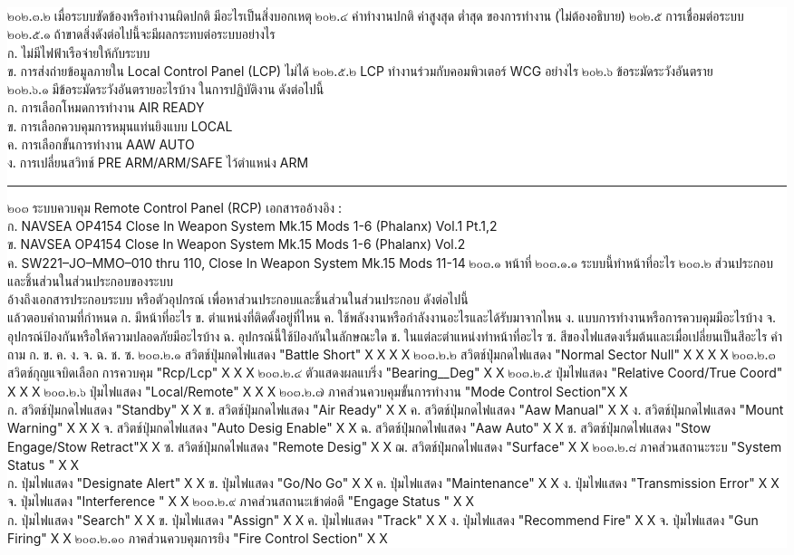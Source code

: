 ๒๐๒.๓.๒    เมื่อระบบขัดข้องหรือทํางานผิดปกติ มีอะไรเป็นสิ่งบอกเหตุ 
๒๐๒.๔      ค่าทํางานปกติ ค่าสูงสุด ต่ำสุด ของการทํางาน (ไม่ต้องอธิบาย) 
๒๐๒.๕      การเชื่อมต่อระบบ  
๒๐๒.๕.๑    ถ้าขาดสิ่งดังต่อไปนี้จะมีผลกระทบต่อระบบอย่างไร     
               ก. ไม่มีไฟฟ้าเรือจ่ายให้กับระบบ      
               ข. การส่งถ่ายข้อมูลภายใน Local Control Panel (LCP) ไม่ได้ 
๒๐๒.๕.๒    LCP ทํางานร่วมกับคอมพิวเตอร์ WCG อย่างไร
๒๐๒.๖      ข้อระมัดระวังอันตราย  
๒๐๒.๖.๑    มีข้อระมัดระวังอันตรายอะไรบ้าง ในการปฏิบัติงาน ดังต่อไปนี้   
               ก. การเลือกโหมดการทํางาน AIR READY     
               ข. การเลือกควบคุมการหมุนแท่นยิงแบบ LOCAL    
               ค. การเลือกขั้นการทํางาน AAW AUTO      
               ง. การเปลี่ยนสวิทช์ PRE ARM/ARM/SAFE ไว้ตําแหน่ง ARM

--------------------------------------------------------------------------------------------

๒๐๓        ระบบควบคุม Remote Control Panel (RCP) 
               เอกสารออ้างอิง :  
                  ก. NAVSEA OP4154 Close In Weapon System Mk.15 Mods 1-6 (Phalanx) Vol.1 Pt.1,2  
                  ข. NAVSEA OP4154 Close In Weapon System Mk.15 Mods 1-6 (Phalanx) Vol.2  
                  ค. SW221–JO–MMO–010 thru 110, Close In Weapon System Mk.15 Mods 11-14 
๒๐๓.๑  หน้าที่ 
๒๐๓.๑.๑ ระบบนี้ทําหน้าที่อะไร 
๒๐๓.๒  ส่วนประกอบและชิ้นส่วนในส่วนประกอบของระบบ  
               อ้างถึงเอกสารประกอบระบบ หรือตัวอุปกรณ์ เพื่อหาส่วนประกอบและชิ้นส่วนในส่วนประกอบ ดังต่อไปนี้  
            แล้วตอบคําถามที่กําหนด 
   ก. มีหน้าที่อะไร 
   ข. ตําแหน่งที่ติดตั้งอยู่ที่ไหน 
   ค. ใช้พลังงานหรือกําลังงานอะไรและได้รับมาจากไหน 
   ง. แบบการทํางานหรือการควบคุมมีอะไรบ้าง 
   จ. อุปกรณ์ป้องกันหรือให้ความปลอดภัยมีอะไรบ้าง 
   ฉ. อุปกรณ์นี้ใช้ป้องกันในลักษณะใด 
   ช. ในแต่ละตําแหน่งทําหน้าที่อะไร 
   ซ. สีของไฟแสดงเริ่มต้นและเมื่อเปลี่ยนเป็นสีอะไร 
คําถาม  ก.   ข.   ค.   ง.   จ.   ฉ.   ช.   ซ. 
๒๐๓.๒.๑ สวิตช์ปุ่มกดไฟแสดง "Battle Short"         X    X         X      X 
๒๐๓.๒.๒ สวิตช์ปุ่มกดไฟแสดง "Normal Sector Null"        X    X         X      X 
๒๐๓.๒.๓ สวิตช์กุญแจบิดเลือก การควบคุม "Rcp/Lcp"        X    X    X 
๒๐๓.๒.๔ ตัวแสดงผลแบริ่ง "Bearing__Deg"          X    X 
๒๐๓.๒.๕ ปุ่มไฟแสดง "Relative Coord/True Coord"        X    X       X 
๒๐๓.๒.๖ ปุ่มไฟแสดง "Local/Remote"          X    X       X 
๒๐๓.๒.๗ ภาคส่วนควบคุมขั้นการทํางาน "Mode Control Section"X    X   
         ก. สวิตช์ปุ่มกดไฟแสดง "Standby"         X        X
         ข. สวิตช์ปุ่มกดไฟแสดง "Air Ready"         X        X
         ค. สวิตช์ปุ่มกดไฟแสดง "Aaw Manual"            X        X
         ง. สวิตช์ปุ่มกดไฟแสดง "Mount Warning"        X       X     X
         จ. สวิตช์ปุ่มกดไฟแสดง "Auto Desig Enable"         X        X
         ฉ. สวิตช์ปุ่มกดไฟแสดง "Aaw Auto"         X                 X
         ช. สวิตช์ปุ่มกดไฟแสดง "Stow Engage/Stow Retract"X        X
         ซ. สวิตช์ปุ่มกดไฟแสดง "Remote Desig"        X        X
         ฌ. สวิตช์ปุ่มกดไฟแสดง "Surface"         X        X
๒๐๓.๒.๘ ภาคส่วนสถานะระบ "System Status "         X    X   
 ก. ปุ่มไฟแสดง "Designate Alert"         X        X
 ข. ปุ่มไฟแสดง "Go/No Go"          X        X
 ค. ปุ่มไฟแสดง "Maintenance"          X        X
 ง. ปุ่มไฟแสดง "Transmission Error"          X        X
 จ. ปุ่มไฟแสดง "Interference "          X        X 
๒๐๓.๒.๙ ภาคส่วนสถานะเข้าต่อตี "Engage Status "         X    X   
 ก. ปุ่มไฟแสดง "Search"          X        X
 ข. ปุ่มไฟแสดง "Assign"          X        X
 ค. ปุ่มไฟแสดง "Track"          X        X
 ง. ปุ่มไฟแสดง "Recommend Fire"         X        X
 จ. ปุ่มไฟแสดง "Gun Firing"          X        X 
๒๐๓.๒.๑๐ ภาคส่วนควบคุมการยิง "Fire Control Section"         X    X   